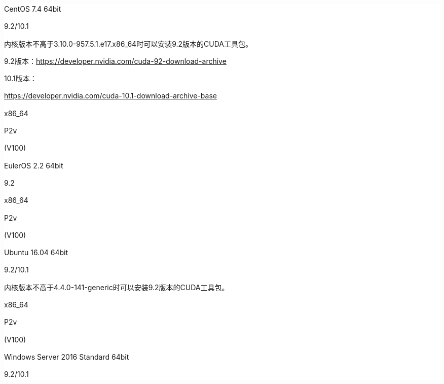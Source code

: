 <td class="cellrowborder" valign="top" width="16.950000000000003%" headers="mcps1.2.6.1.2 "><p id="p524971716290"><a name="p524971716290"></a><a name="p524971716290"></a>CentOS 7.4 64bit</p>
</td>
<td class="cellrowborder" valign="top" width="19.160000000000004%" headers="mcps1.2.6.1.3 "><p id="p1468112011275"><a name="p1468112011275"></a><a name="p1468112011275"></a>9.2/10.1</p>
<p id="p14912682331"><a name="p14912682331"></a><a name="p14912682331"></a>内核版本不高于3.10.0-957.5.1.e17.x86_64时可以安装9.2版本的CUDA工具包。</p>
</td>
<td class="cellrowborder" rowspan="5" valign="top" width="28.290000000000003%" headers="mcps1.2.6.1.4 "><p id="p16732131003213"><a name="p16732131003213"></a><a name="p16732131003213"></a>9.2版本：<a href="https://developer.nvidia.com/cuda-92-download-archive" target="_blank" rel="noopener noreferrer">https://developer.nvidia.com/cuda-92-download-archive</a></p>
<p id="p8732191063214"><a name="p8732191063214"></a><a name="p8732191063214"></a></p>
<p id="p473211063217"><a name="p473211063217"></a><a name="p473211063217"></a>10.1版本：</p>
<p id="p117321110123212"><a name="p117321110123212"></a><a name="p117321110123212"></a><a href="https://developer.nvidia.com/cuda-10.1-download-archive-base" target="_blank" rel="noopener noreferrer">https://developer.nvidia.com/cuda-10.1-download-archive-base</a></p>
</td>
<td class="cellrowborder" valign="top" width="23.12%" headers="mcps1.2.6.1.5 "><p id="p2681200142714"><a name="p2681200142714"></a><a name="p2681200142714"></a>x86_64</p>
</td>
</tr>
<tr id="row57457541274"><td class="cellrowborder" valign="top" headers="mcps1.2.6.1.1 "><p id="p10222812102813"><a name="p10222812102813"></a><a name="p10222812102813"></a>P2v</p>
<p id="p42221112152817"><a name="p42221112152817"></a><a name="p42221112152817"></a>(V100)</p>
</td>
<td class="cellrowborder" valign="top" headers="mcps1.2.6.1.2 "><p id="p8249101718293"><a name="p8249101718293"></a><a name="p8249101718293"></a>EulerOS 2.2 64bit</p>
</td>
<td class="cellrowborder" valign="top" headers="mcps1.2.6.1.3 "><p id="p1746205419275"><a name="p1746205419275"></a><a name="p1746205419275"></a>9.2</p>
</td>
<td class="cellrowborder" valign="top" headers="mcps1.2.6.1.4 "><p id="p174612544273"><a name="p174612544273"></a><a name="p174612544273"></a>x86_64</p>
</td>
</tr>
<tr id="row1781505172819"><td class="cellrowborder" valign="top" headers="mcps1.2.6.1.1 "><p id="p039911562810"><a name="p039911562810"></a><a name="p039911562810"></a>P2v</p>
<p id="p18399815202811"><a name="p18399815202811"></a><a name="p18399815202811"></a>(V100)</p>
</td>
<td class="cellrowborder" valign="top" headers="mcps1.2.6.1.2 "><p id="p0250181719294"><a name="p0250181719294"></a><a name="p0250181719294"></a>Ubuntu 16.04 64bit</p>
<p id="p19250917112920"><a name="p19250917112920"></a><a name="p19250917112920"></a></p>
</td>
<td class="cellrowborder" valign="top" headers="mcps1.2.6.1.3 "><p id="p128153512286"><a name="p128153512286"></a><a name="p128153512286"></a>9.2/10.1</p>
<p id="p841162753314"><a name="p841162753314"></a><a name="p841162753314"></a>内核版本不高于4.4.0-141-generic时可以安装9.2版本的CUDA工具包。</p>
</td>
<td class="cellrowborder" valign="top" headers="mcps1.2.6.1.4 "><p id="p1381555132812"><a name="p1381555132812"></a><a name="p1381555132812"></a>x86_64</p>
</td>
</tr>
<tr id="row19371337288"><td class="cellrowborder" valign="top" headers="mcps1.2.6.1.1 "><p id="p11475716112817"><a name="p11475716112817"></a><a name="p11475716112817"></a>P2v</p>
<p id="p0475181615287"><a name="p0475181615287"></a><a name="p0475181615287"></a>(V100)</p>
</td>
<td class="cellrowborder" valign="top" headers="mcps1.2.6.1.2 "><p id="p2250141712298"><a name="p2250141712298"></a><a name="p2250141712298"></a>Windows Server 2016 Standard 64bit</p>
</td>
<td class="cellrowborder" valign="top" headers="mcps1.2.6.1.3 "><p id="p23813332812"><a name="p23813332812"></a><a name="p23813332812"></a>9.2/10.1</p>
</td>
